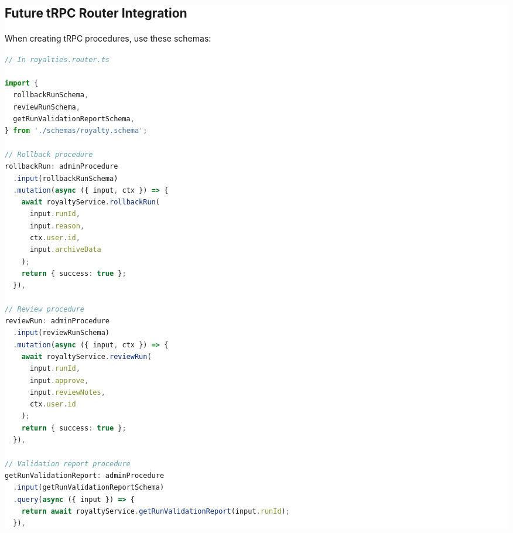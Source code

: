 
## Future tRPC Router Integration

When creating tRPC procedures, use these schemas:

```typescript
// In royalties.router.ts

import {
  rollbackRunSchema,
  reviewRunSchema,
  getRunValidationReportSchema,
} from './schemas/royalty.schema';

// Rollback procedure
rollbackRun: adminProcedure
  .input(rollbackRunSchema)
  .mutation(async ({ input, ctx }) => {
    await royaltyService.rollbackRun(
      input.runId,
      input.reason,
      ctx.user.id,
      input.archiveData
    );
    return { success: true };
  }),

// Review procedure
reviewRun: adminProcedure
  .input(reviewRunSchema)
  .mutation(async ({ input, ctx }) => {
    await royaltyService.reviewRun(
      input.runId,
      input.approve,
      input.reviewNotes,
      ctx.user.id
    );
    return { success: true };
  }),

// Validation report procedure
getRunValidationReport: adminProcedure
  .input(getRunValidationReportSchema)
  .query(async ({ input }) => {
    return await royaltyService.getRunValidationReport(input.runId);
  }),
```
